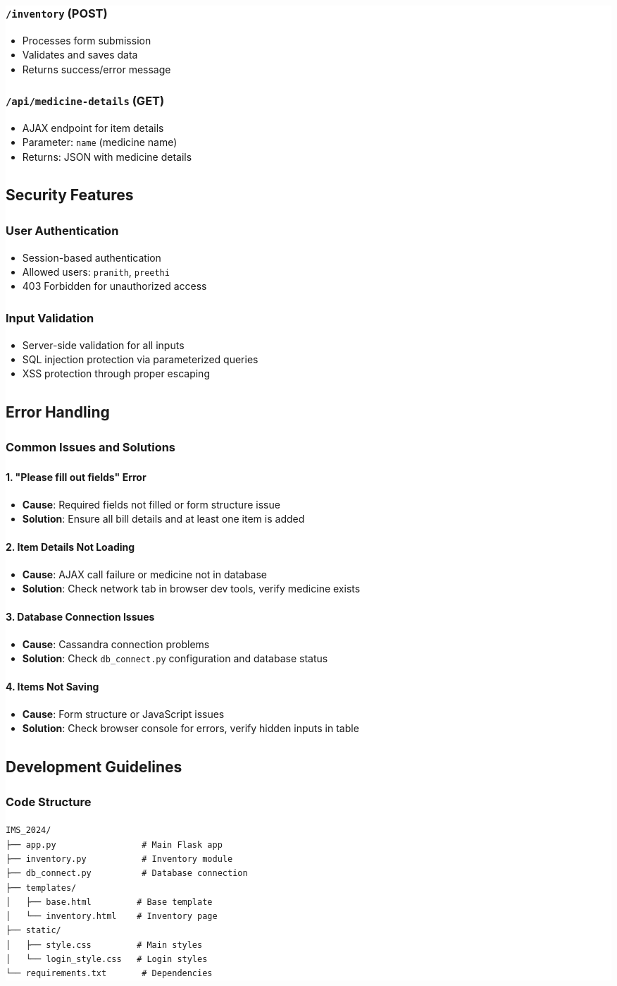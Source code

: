 ### `/inventory` (POST)
- Processes form submission
- Validates and saves data
- Returns success/error message

### `/api/medicine-details` (GET)
- AJAX endpoint for item details
- Parameter: `name` (medicine name)
- Returns: JSON with medicine details

## Security Features

### User Authentication
- Session-based authentication
- Allowed users: `pranith`, `preethi`
- 403 Forbidden for unauthorized access

### Input Validation
- Server-side validation for all inputs
- SQL injection protection via parameterized queries
- XSS protection through proper escaping

## Error Handling

### Common Issues and Solutions

#### 1. "Please fill out fields" Error
- **Cause**: Required fields not filled or form structure issue
- **Solution**: Ensure all bill details and at least one item is added

#### 2. Item Details Not Loading
- **Cause**: AJAX call failure or medicine not in database
- **Solution**: Check network tab in browser dev tools, verify medicine exists

#### 3. Database Connection Issues
- **Cause**: Cassandra connection problems
- **Solution**: Check `db_connect.py` configuration and database status

#### 4. Items Not Saving
- **Cause**: Form structure or JavaScript issues
- **Solution**: Check browser console for errors, verify hidden inputs in table

## Development Guidelines

### Code Structure
```
IMS_2024/
├── app.py                 # Main Flask app
├── inventory.py           # Inventory module
├── db_connect.py          # Database connection
├── templates/
│   ├── base.html         # Base template
│   └── inventory.html    # Inventory page
├── static/
│   ├── style.css         # Main styles
│   └── login_style.css   # Login styles
└── requirements.txt       # Dependencies
```
